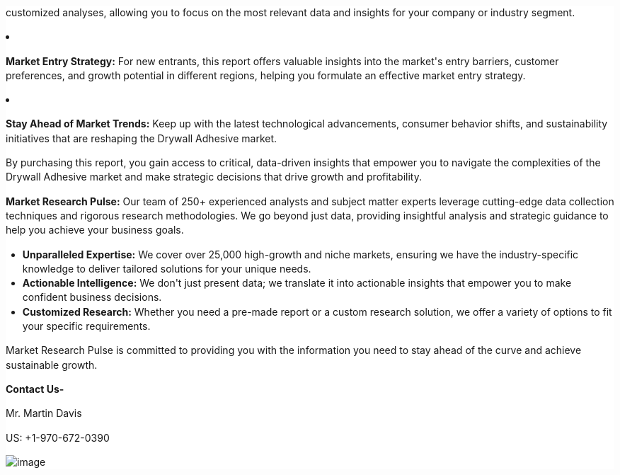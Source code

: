 customized analyses, allowing you to focus on the most relevant data and insights for your company or industry segment.</p></li><li><p><strong>Market Entry Strategy:</strong> For new entrants, this report offers valuable insights into the market's entry barriers, customer preferences, and growth potential in different regions, helping you formulate an effective market entry strategy.</p></li><li><p><strong>Stay Ahead of Market Trends:</strong> Keep up with the latest technological advancements, consumer behavior shifts, and sustainability initiatives that are reshaping the Drywall Adhesive market.</p></li></ol><p>By purchasing this report, you gain access to critical, data-driven insights that empower you to navigate the complexities of the Drywall Adhesive market and make strategic decisions that drive growth and profitability.</p><p><strong>Market Research Pulse:</strong>&nbsp;Our team of 250+ experienced analysts and subject matter experts leverage cutting-edge data collection techniques and rigorous research methodologies. We go beyond just data, providing insightful analysis and strategic guidance to help you achieve your business goals.</p><ul><li><strong>Unparalleled Expertise:</strong>&nbsp;We cover over 25,000 high-growth and niche markets, ensuring we have the industry-specific knowledge to deliver tailored solutions for your unique needs.</li><li><strong>Actionable Intelligence:</strong>&nbsp;We don't just present data; we translate it into actionable insights that empower you to make confident business decisions.</li><li><strong>Customized Research:</strong>&nbsp;Whether you need a pre-made report or a custom research solution, we offer a variety of options to fit your specific requirements.</li></ul><p>Market Research Pulse is committed to providing you with the information you need to stay ahead of the curve and achieve sustainable growth.</p><p><strong>Contact Us-</strong></p><p>Mr. Martin Davis</p><p>US: +1-970-672-0390</p>
![image](https://github.com/user-attachments/assets/9d92cd2f-88e5-4fc7-8bc5-b001c4f5ef25)
